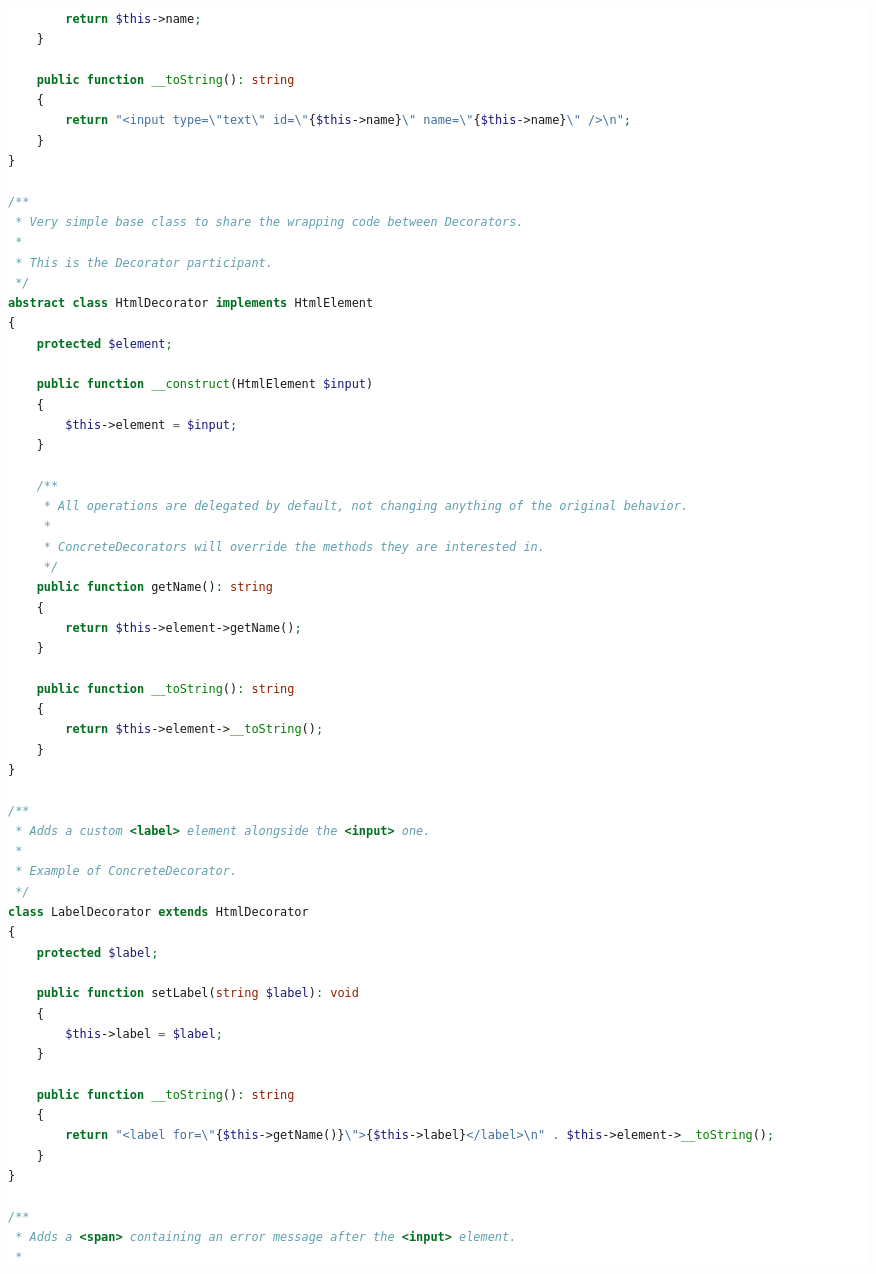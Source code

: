 ```php
        return $this->name;
    }

    public function __toString(): string
    {
        return "<input type=\"text\" id=\"{$this->name}\" name=\"{$this->name}\" />\n";
    }
}

/**
 * Very simple base class to share the wrapping code between Decorators.
 *
 * This is the Decorator participant.
 */
abstract class HtmlDecorator implements HtmlElement
{
    protected $element;

    public function __construct(HtmlElement $input)
    {
        $this->element = $input;
    }

    /**
     * All operations are delegated by default, not changing anything of the original behavior.
     *
     * ConcreteDecorators will override the methods they are interested in.
     */
    public function getName(): string
    {
        return $this->element->getName();
    }

    public function __toString(): string
    {
        return $this->element->__toString();
    }
}

/**
 * Adds a custom <label> element alongside the <input> one.
 *
 * Example of ConcreteDecorator.
 */
class LabelDecorator extends HtmlDecorator
{
    protected $label;

    public function setLabel(string $label): void
    {
        $this->label = $label;
    }

    public function __toString(): string
    {
        return "<label for=\"{$this->getName()}\">{$this->label}</label>\n" . $this->element->__toString();
    }
}

/**
 * Adds a <span> containing an error message after the <input> element.
 *
```